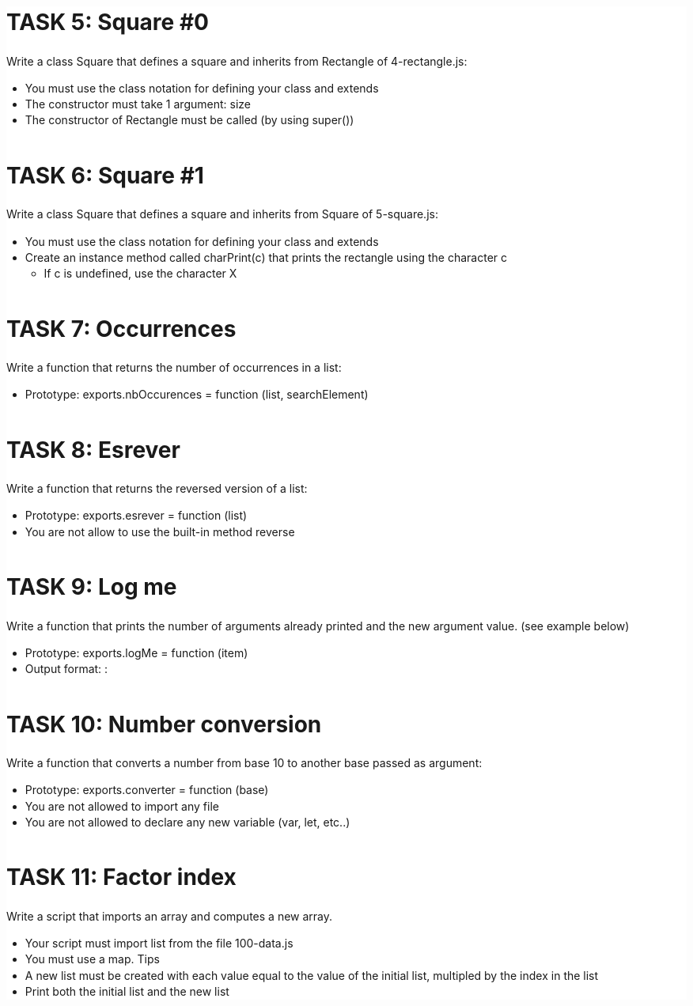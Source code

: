 # TASK 5: Square #0
Write a class Square that defines a square and inherits from Rectangle of 4-rectangle.js:

- You must use the class notation for defining your class and extends
- The constructor must take 1 argument: size
- The constructor of Rectangle must be called (by using super())

# TASK 6: Square #1
Write a class Square that defines a square and inherits from Square of 5-square.js:

- You must use the class notation for defining your class and extends
- Create an instance method called charPrint(c) that prints the rectangle using the character c
  - If c is undefined, use the character X

# TASK 7: Occurrences
Write a function that returns the number of occurrences in a list:

- Prototype: exports.nbOccurences = function (list, searchElement)


# TASK 8: Esrever
Write a function that returns the reversed version of a list:

- Prototype: exports.esrever = function (list)
- You are not allow to use the built-in method reverse

# TASK 9: Log me
Write a function that prints the number of arguments already printed and the new argument value. (see example below)

- Prototype: exports.logMe = function (item)
- Output format: <number arguments already printed>: <current argument value>

# TASK 10: Number conversion
Write a function that converts a number from base 10 to another base passed as argument:

- Prototype: exports.converter = function (base)
- You are not allowed to import any file
- You are not allowed to declare any new variable (var, let, etc..)


# TASK 11: Factor index
Write a script that imports an array and computes a new array.

- Your script must import list from the file 100-data.js
- You must use a map. Tips
- A new list must be created with each value equal to the value of the initial list, multipled by the index in the list
- Print both the initial list and the new list
